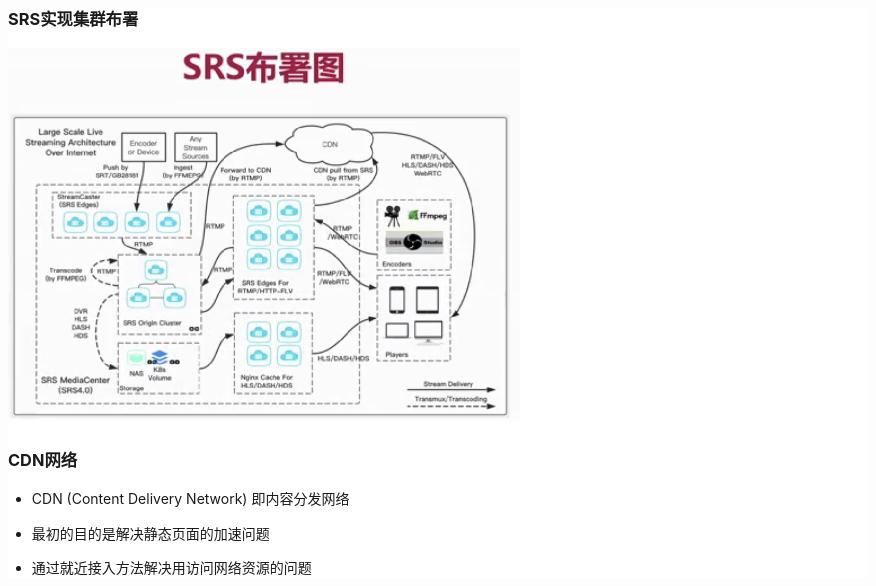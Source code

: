 ### SRS实现集群布署

<img src="./img/108.jpg" alt="108" style="zoom:50%;" />



### CDN网络

- CDN (Content Delivery Network) 即内容分发网络

- 最初的目的是解决静态页面的加速问题

- 通过就近接入方法解决用访问网络资源的问题
